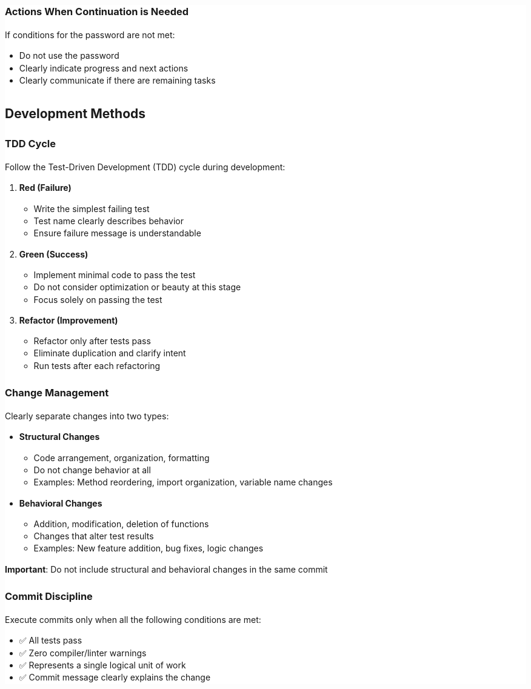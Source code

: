 ### Actions When Continuation is Needed

If conditions for the password are not met:

- Do not use the password
- Clearly indicate progress and next actions
- Clearly communicate if there are remaining tasks

## Development Methods

### TDD Cycle

Follow the Test-Driven Development (TDD) cycle during development:

1. **Red (Failure)**

   - Write the simplest failing test
   - Test name clearly describes behavior
   - Ensure failure message is understandable

2. **Green (Success)**

   - Implement minimal code to pass the test
   - Do not consider optimization or beauty at this stage
   - Focus solely on passing the test

3. **Refactor (Improvement)**
   - Refactor only after tests pass
   - Eliminate duplication and clarify intent
   - Run tests after each refactoring

### Change Management

Clearly separate changes into two types:

- **Structural Changes**

  - Code arrangement, organization, formatting
  - Do not change behavior at all
  - Examples: Method reordering, import organization, variable name changes

- **Behavioral Changes**
  - Addition, modification, deletion of functions
  - Changes that alter test results
  - Examples: New feature addition, bug fixes, logic changes

**Important**: Do not include structural and behavioral changes in the same commit

### Commit Discipline

Execute commits only when all the following conditions are met:

- ✅ All tests pass
- ✅ Zero compiler/linter warnings
- ✅ Represents a single logical unit of work
- ✅ Commit message clearly explains the change
